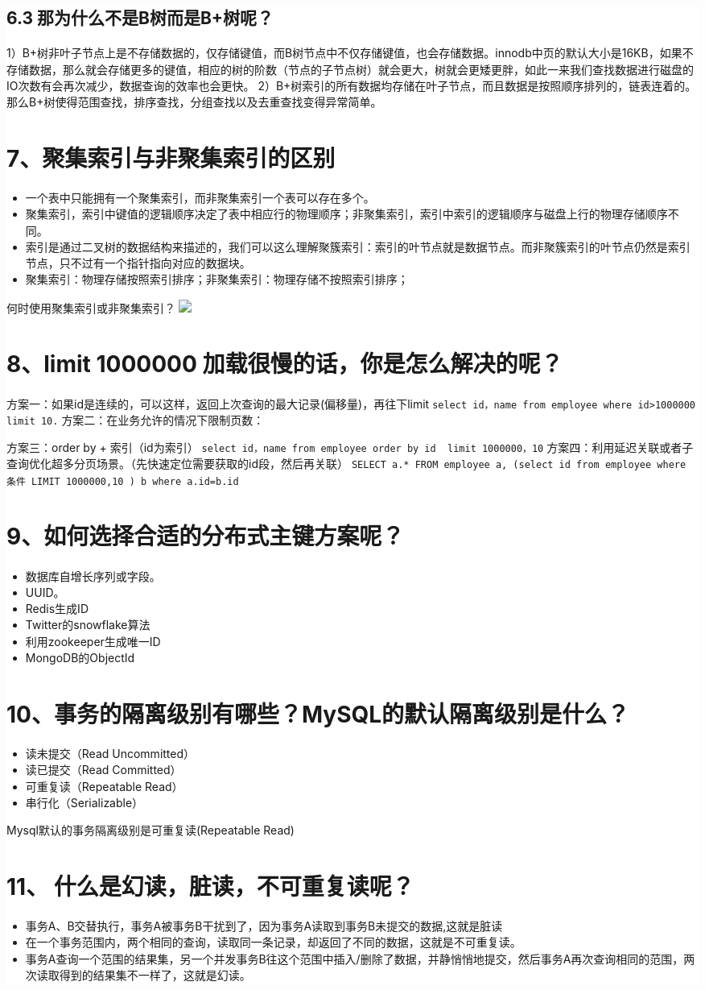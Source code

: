 ## 6.3 那为什么不是B树而是B+树呢？
1）B+树非叶子节点上是不存储数据的，仅存储键值，而B树节点中不仅存储键值，也会存储数据。innodb中页的默认大小是16KB，如果不存储数据，那么就会存储更多的键值，相应的树的阶数（节点的子节点树）就会更大，树就会更矮更胖，如此一来我们查找数据进行磁盘的IO次数有会再次减少，数据查询的效率也会更快。
2）B+树索引的所有数据均存储在叶子节点，而且数据是按照顺序排列的，链表连着的。那么B+树使得范围查找，排序查找，分组查找以及去重查找变得异常简单。

# 7、聚集索引与非聚集索引的区别
- 一个表中只能拥有一个聚集索引，而非聚集索引一个表可以存在多个。
- 聚集索引，索引中键值的逻辑顺序决定了表中相应行的物理顺序；非聚集索引，索引中索引的逻辑顺序与磁盘上行的物理存储顺序不同。
- 索引是通过二叉树的数据结构来描述的，我们可以这么理解聚簇索引：索引的叶节点就是数据节点。而非聚簇索引的叶节点仍然是索引节点，只不过有一个指针指向对应的数据块。
- 聚集索引：物理存储按照索引排序；非聚集索引：物理存储不按照索引排序；

何时使用聚集索引或非聚集索引？
![](https://user-gold-cdn.xitu.io/2020/5/21/172346f5e5f0ffab?w=1332&h=689&f=png&s=77400)

# 8、limit 1000000 加载很慢的话，你是怎么解决的呢？
方案一：如果id是连续的，可以这样，返回上次查询的最大记录(偏移量)，再往下limit
`select id，name from employee where id>1000000 limit 10.`
方案二：在业务允许的情况下限制页数：

方案三：order by + 索引（id为索引）
`select id，name from employee order by id  limit 1000000，10`
方案四：利用延迟关联或者子查询优化超多分页场景。（先快速定位需要获取的id段，然后再关联）
`SELECT a.* FROM employee a, (select id from employee where 条件 LIMIT 1000000,10 ) b where a.id=b.id`

# 9、如何选择合适的分布式主键方案呢？
- 数据库自增长序列或字段。
- UUID。
- Redis生成ID
- Twitter的snowflake算法
- 利用zookeeper生成唯一ID
- MongoDB的ObjectId

# 10、事务的隔离级别有哪些？MySQL的默认隔离级别是什么？
- 读未提交（Read Uncommitted）
- 读已提交（Read Committed）
- 可重复读（Repeatable Read）
- 串行化（Serializable）

Mysql默认的事务隔离级别是可重复读(Repeatable Read)

# 11、 什么是幻读，脏读，不可重复读呢？
- 事务A、B交替执行，事务A被事务B干扰到了，因为事务A读取到事务B未提交的数据,这就是脏读
- 在一个事务范围内，两个相同的查询，读取同一条记录，却返回了不同的数据，这就是不可重复读。
- 事务A查询一个范围的结果集，另一个并发事务B往这个范围中插入/删除了数据，并静悄悄地提交，然后事务A再次查询相同的范围，两次读取得到的结果集不一样了，这就是幻读。
